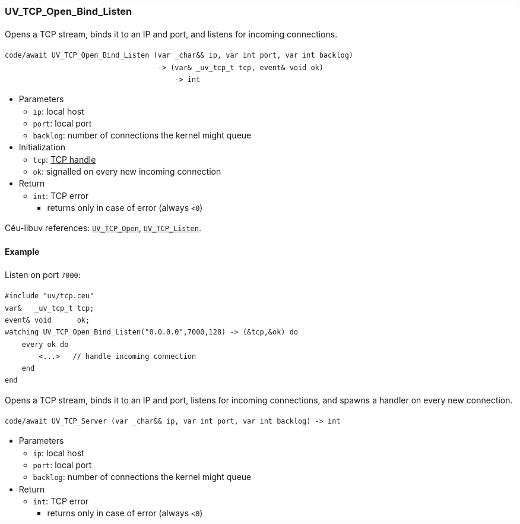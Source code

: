 

### UV_TCP_Open_Bind_Listen

Opens a TCP stream, binds it to an IP and port, and listens for incoming
connections.

```ceu
code/await UV_TCP_Open_Bind_Listen (var _char&& ip, var int port, var int backlog)
                                    -> (var& _uv_tcp_t tcp, event& void ok)
                                        -> int
```

- Parameters
    - `ip`:      local host
    - `port`:    local port
    - `backlog`: number of connections the kernel might queue
- Initialization
    - `tcp`:     [TCP handle](http://docs.libuv.org/en/v1.x/tcp.html#c.uv_tcp_t)
    - `ok`:      signalled on every new incoming connection
- Return
    - `int`:     TCP error
        - returns only in case of error (always `<0`)

Céu-libuv references:
    [`UV_TCP_Open`](#uv_tcp_open),
    [`UV_TCP_Listen`](#uv_tcp_listen_1).

#### Example

Listen on port `7000`:

```ceu
#include "uv/tcp.ceu"
var&   _uv_tcp_t tcp;
event& void      ok;
watching UV_TCP_Open_Bind_Listen("0.0.0.0",7000,128) -> (&tcp,&ok) do
    every ok do
        <...>   // handle incoming connection
    end
end
```



Opens a TCP stream, binds it to an IP and port, listens for incoming
connections, and spawns a handler on every new connection.

```ceu
code/await UV_TCP_Server (var _char&& ip, var int port, var int backlog) -> int
```

- Parameters
    - `ip`:      local host
    - `port`:    local port
    - `backlog`: number of connections the kernel might queue
- Return
    - `int`:     TCP error
        - returns only in case of error (always `<0`)
